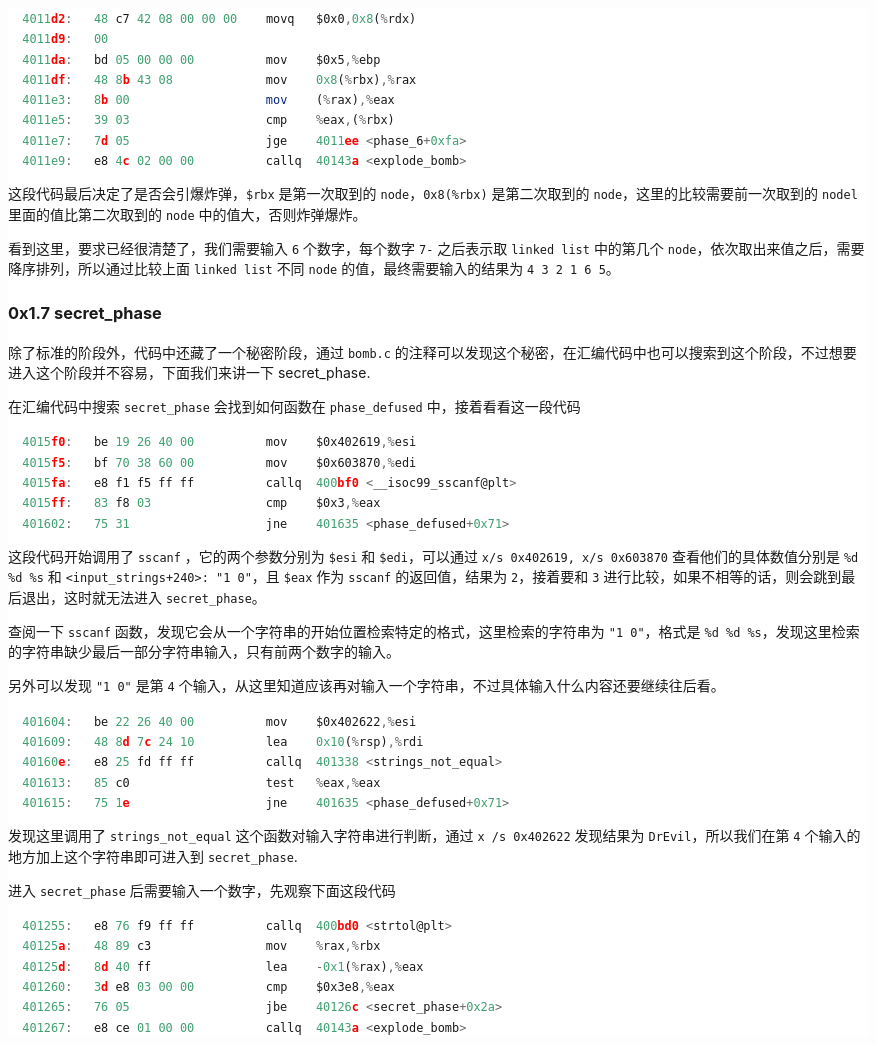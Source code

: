 ```js
  4011d2:	48 c7 42 08 00 00 00 	movq   $0x0,0x8(%rdx)
  4011d9:	00
  4011da:	bd 05 00 00 00       	mov    $0x5,%ebp
  4011df:	48 8b 43 08          	mov    0x8(%rbx),%rax
  4011e3:	8b 00                	mov    (%rax),%eax
  4011e5:	39 03                	cmp    %eax,(%rbx)
  4011e7:	7d 05                	jge    4011ee <phase_6+0xfa>
  4011e9:	e8 4c 02 00 00       	callq  40143a <explode_bomb>
```

这段代码最后决定了是否会引爆炸弹，`$rbx` 是第一次取到的 `node`，`0x8(%rbx)` 是第二次取到的 `node`，这里的比较需要前一次取到的 `nodel` 里面的值比第二次取到的 `node` 中的值大，否则炸弹爆炸。

看到这里，要求已经很清楚了，我们需要输入 `6` 个数字，每个数字 `7-` 之后表示取 `linked list` 中的第几个 `node`，依次取出来值之后，需要降序排列，所以通过比较上面 `linked list` 不同 `node` 的值，最终需要输入的结果为 `4 3 2 1 6 5`。

### 0x1.7 secret_phase

除了标准的阶段外，代码中还藏了一个秘密阶段，通过 `bomb.c` 的注释可以发现这个秘密，在汇编代码中也可以搜索到这个阶段，不过想要进入这个阶段并不容易，下面我们来讲一下 secret_phase.

在汇编代码中搜索 `secret_phase` 会找到如何函数在 `phase_defused` 中，接着看看这一段代码

```js
  4015f0:	be 19 26 40 00       	mov    $0x402619,%esi
  4015f5:	bf 70 38 60 00       	mov    $0x603870,%edi
  4015fa:	e8 f1 f5 ff ff       	callq  400bf0 <__isoc99_sscanf@plt>
  4015ff:	83 f8 03             	cmp    $0x3,%eax
  401602:	75 31                	jne    401635 <phase_defused+0x71>
```

这段代码开始调用了 `sscanf` ，它的两个参数分别为 `$esi` 和 `$edi`，可以通过 `x/s 0x402619, x/s 0x603870` 查看他们的具体数值分别是 `%d %d %s` 和 `<input_strings+240>: "1 0"`，且 `$eax` 作为 `sscanf` 的返回值，结果为 `2`，接着要和 `3` 进行比较，如果不相等的话，则会跳到最后退出，这时就无法进入 `secret_phase`。

查阅一下 `sscanf` 函数，发现它会从一个字符串的开始位置检索特定的格式，这里检索的字符串为 `"1 0"`，格式是 `%d %d %s`，发现这里检索的字符串缺少最后一部分字符串输入，只有前两个数字的输入。

另外可以发现 `"1 0"` 是第 `4` 个输入，从这里知道应该再对输入一个字符串，不过具体输入什么内容还要继续往后看。

```js
  401604:	be 22 26 40 00       	mov    $0x402622,%esi
  401609:	48 8d 7c 24 10       	lea    0x10(%rsp),%rdi
  40160e:	e8 25 fd ff ff       	callq  401338 <strings_not_equal>
  401613:	85 c0                	test   %eax,%eax
  401615:	75 1e                	jne    401635 <phase_defused+0x71>
```

发现这里调用了 `strings_not_equal` 这个函数对输入字符串进行判断，通过 `x /s 0x402622` 发现结果为 `DrEvil`，所以我们在第 `4` 个输入的地方加上这个字符串即可进入到 `secret_phase`.

进入 `secret_phase` 后需要输入一个数字，先观察下面这段代码

```js
  401255:	e8 76 f9 ff ff       	callq  400bd0 <strtol@plt>
  40125a:	48 89 c3             	mov    %rax,%rbx
  40125d:	8d 40 ff             	lea    -0x1(%rax),%eax
  401260:	3d e8 03 00 00       	cmp    $0x3e8,%eax
  401265:	76 05                	jbe    40126c <secret_phase+0x2a>
  401267:	e8 ce 01 00 00       	callq  40143a <explode_bomb>
```
